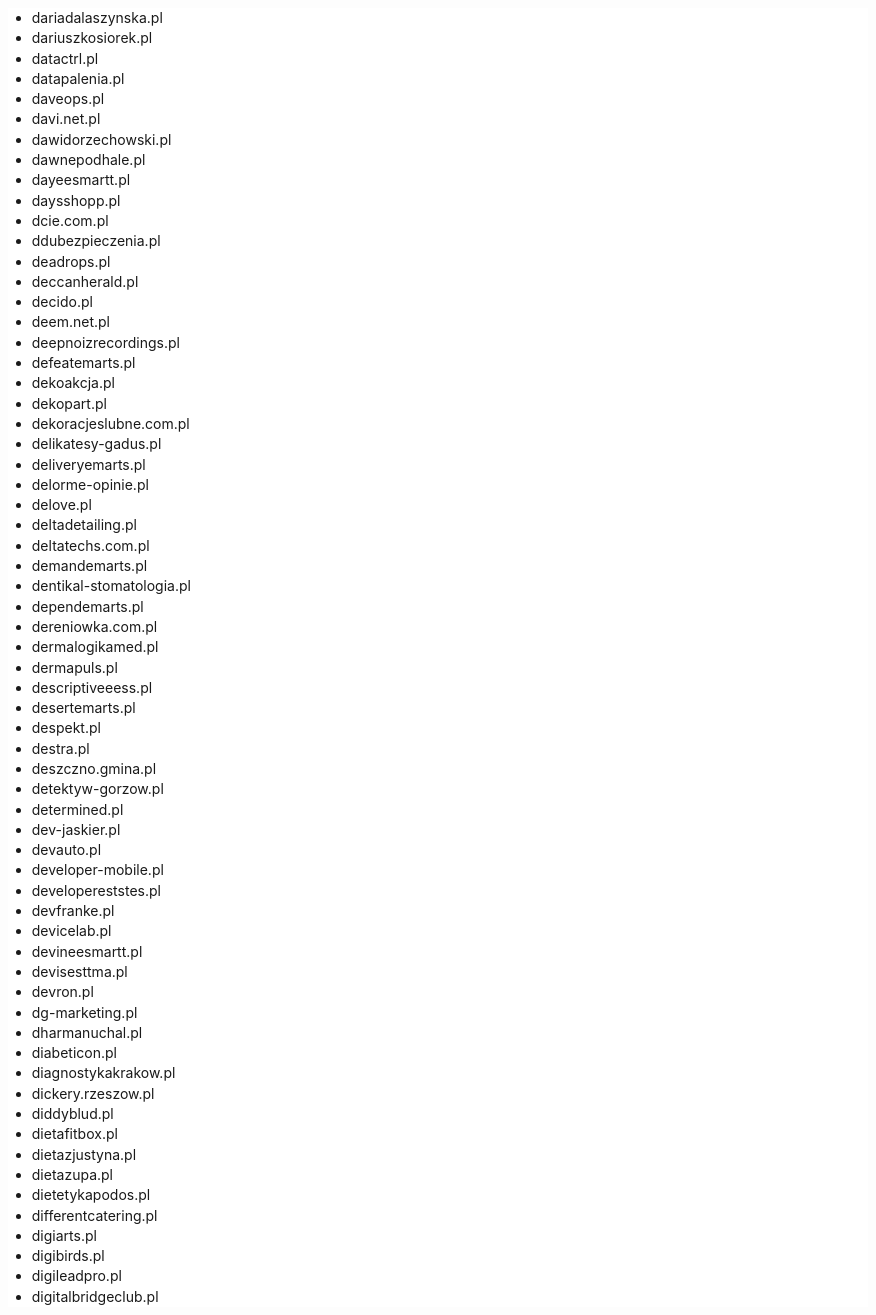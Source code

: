- dariadalaszynska.pl
- dariuszkosiorek.pl
- datactrl.pl
- datapalenia.pl
- daveops.pl
- davi.net.pl
- dawidorzechowski.pl
- dawnepodhale.pl
- dayeesmartt.pl
- daysshopp.pl
- dcie.com.pl
- ddubezpieczenia.pl
- deadrops.pl
- deccanherald.pl
- decido.pl
- deem.net.pl
- deepnoizrecordings.pl
- defeatemarts.pl
- dekoakcja.pl
- dekopart.pl
- dekoracjeslubne.com.pl
- delikatesy-gadus.pl
- deliveryemarts.pl
- delorme-opinie.pl
- delove.pl
- deltadetailing.pl
- deltatechs.com.pl
- demandemarts.pl
- dentikal-stomatologia.pl
- dependemarts.pl
- dereniowka.com.pl
- dermalogikamed.pl
- dermapuls.pl
- descriptiveeess.pl
- desertemarts.pl
- despekt.pl
- destra.pl
- deszczno.gmina.pl
- detektyw-gorzow.pl
- determined.pl
- dev-jaskier.pl
- devauto.pl
- developer-mobile.pl
- developereststes.pl
- devfranke.pl
- devicelab.pl
- devineesmartt.pl
- devisesttma.pl
- devron.pl
- dg-marketing.pl
- dharmanuchal.pl
- diabeticon.pl
- diagnostykakrakow.pl
- dickery.rzeszow.pl
- diddyblud.pl
- dietafitbox.pl
- dietazjustyna.pl
- dietazupa.pl
- dietetykapodos.pl
- differentcatering.pl
- digiarts.pl
- digibirds.pl
- digileadpro.pl
- digitalbridgeclub.pl